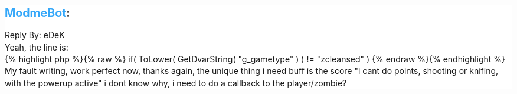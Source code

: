 <strong style="font-size: 1.4em;"><span style="text-decoration: underline;text-decoration-color: #34a7f9;"><span style="color:#34a7f9;">ModmeBot</span></span>:</strong>

<p>Reply By: eDeK<br />Yeah, the line is:<br />{% highlight php %}{% raw %}
if( ToLower( GetDvarString( "g_gametype" ) ) != "zcleansed" )
{% endraw %}{% endhighlight %}
My fault writing, work perfect now, thanks again, the unique thing i need buff is the score &quot;i cant do points, shooting or knifing, with the powerup active&quot; i dont know why, i need to do a callback to the player/zombie?</p>
